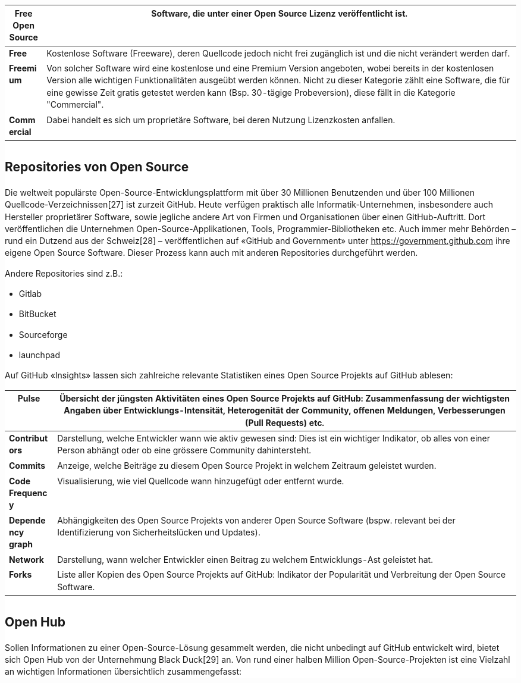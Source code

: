 | **Free Open Source** | Software, die unter einer Open Source Lizenz veröffentlicht ist.                                                                                                                                                                                                                                                                                              |
| -------------------- | ------------------------------------------------------------------------------------------------------------------------------------------------------------------------------------------------------------------------------------------------------------------------------------------------------------------------------------------------------------- |
| **Free**             | Kostenlose Software (Freeware), deren Quellcode jedoch nicht frei zugänglich ist und die nicht verändert werden darf.                                                                                                                                                                                                                                         |
| **Freemium**         | Von solcher Software wird eine kostenlose und eine Premium Version angeboten, wobei bereits in der kostenlosen Version alle wichtigen Funktionalitäten ausgeübt werden können. Nicht zu dieser Kategorie zählt eine Software, die für eine gewisse Zeit gratis getestet werden kann (Bsp. 30-tägige Probeversion), diese fällt in die Kategorie "Commercial". |
| **Commercial**       | Dabei handelt es sich um proprietäre Software, bei deren Nutzung Lizenzkosten anfallen.                                                                                                                                                                                                                                                                       |

## Repositories von Open Source

Die weltweit populärste Open-Source-Entwicklungsplattform mit über 30
Millionen Benutzenden und über 100 Millionen
Quellcode-Verzeichnissen\[27\] ist zurzeit GitHub. Heute verfügen
praktisch alle Informatik-Unternehmen, insbesondere auch Hersteller
proprietärer Software, sowie jegliche andere Art von Firmen und
Organisationen über einen GitHub-Auftritt. Dort veröffentlichen die
Unternehmen Open-Source-Applikationen, Tools, Programmier-Bibliotheken
etc. Auch immer mehr Behörden – rund ein Dutzend aus der Schweiz\[28\] –
veröffentlichen auf «GitHub and Government» unter
<https://government.github.com> ihre eigene Open Source Software. Dieser
Prozess kann auch mit anderen Repositories durchgeführt werden.

Andere Repositories sind z.B.:

  - Gitlab

  - BitBucket

  - Sourceforge

  - launchpad

Auf GitHub «Insights» lassen sich zahlreiche relevante Statistiken eines
Open Source Projekts auf GitHub ablesen:

| **Pulse**            | Übersicht der jüngsten Aktivitäten eines Open Source Projekts auf GitHub: Zusammenfassung der wichtigsten Angaben über Entwicklungs-Intensität, Heterogenität der Community, offenen Meldungen, Verbesserungen (Pull Requests) etc. |
| -------------------- | ----------------------------------------------------------------------------------------------------------------------------------------------------------------------------------------------------------------------------------- |
| **Contributors**     | Darstellung, welche Entwickler wann wie aktiv gewesen sind: Dies ist ein wichtiger Indikator, ob alles von einer Person abhängt oder ob eine grössere Community dahintersteht.                                                      |
| **Commits**          | Anzeige, welche Beiträge zu diesem Open Source Projekt in welchem Zeitraum geleistet wurden.                                                                                                                                        |
| **Code Frequency**   | Visualisierung, wie viel Quellcode wann hinzugefügt oder entfernt wurde.                                                                                                                                                            |
| **Dependency graph** | Abhängigkeiten des Open Source Projekts von anderer Open Source Software (bspw. relevant bei der Identifizierung von Sicherheitslücken und Updates).                                                                                |
| **Network**          | Darstellung, wann welcher Entwickler einen Beitrag zu welchem Entwicklungs-Ast geleistet hat.                                                                                                                                       |
| **Forks**            | Liste aller Kopien des Open Source Projekts auf GitHub: Indikator der Popularität und Verbreitung der Open Source Software.                                                                                                         |

## Open Hub

Sollen Informationen zu einer Open-Source-Lösung gesammelt werden, die
nicht unbedingt auf GitHub entwickelt wird, bietet sich Open Hub von der
Unternehmung Black Duck\[29\] an. Von rund einer halben Million
Open-Source-Projekten ist eine Vielzahl an wichtigen Informationen
übersichtlich zusammengefasst:

